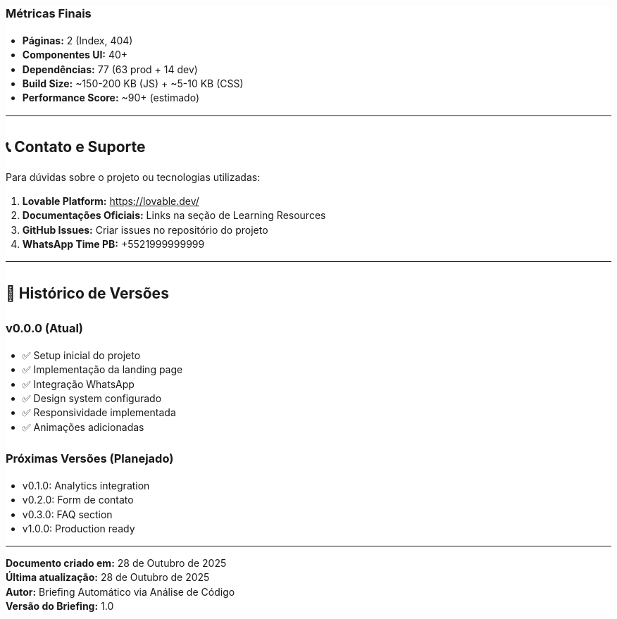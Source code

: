 ### Métricas Finais

- **Páginas:** 2 (Index, 404)
- **Componentes UI:** 40+
- **Dependências:** 77 (63 prod + 14 dev)
- **Build Size:** ~150-200 KB (JS) + ~5-10 KB (CSS)
- **Performance Score:** ~90+ (estimado)

---

## 📞 Contato e Suporte

Para dúvidas sobre o projeto ou tecnologias utilizadas:

1. **Lovable Platform:** https://lovable.dev/
2. **Documentações Oficiais:** Links na seção de Learning Resources
3. **GitHub Issues:** Criar issues no repositório do projeto
4. **WhatsApp Time PB:** +5521999999999

---

## 🔄 Histórico de Versões

### v0.0.0 (Atual)
- ✅ Setup inicial do projeto
- ✅ Implementação da landing page
- ✅ Integração WhatsApp
- ✅ Design system configurado
- ✅ Responsividade implementada
- ✅ Animações adicionadas

### Próximas Versões (Planejado)
- v0.1.0: Analytics integration
- v0.2.0: Form de contato
- v0.3.0: FAQ section
- v1.0.0: Production ready

---

**Documento criado em:** 28 de Outubro de 2025  
**Última atualização:** 28 de Outubro de 2025  
**Autor:** Briefing Automático via Análise de Código  
**Versão do Briefing:** 1.0


